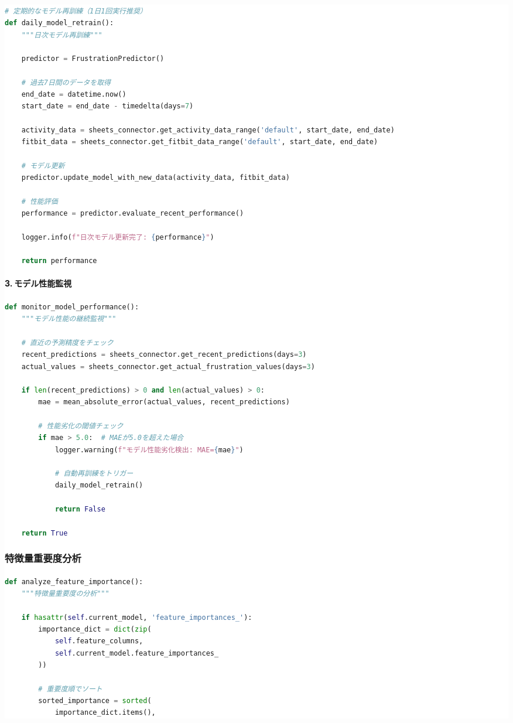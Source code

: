 ```python
# 定期的なモデル再訓練（1日1回実行推奨）
def daily_model_retrain():
    """日次モデル再訓練"""
    
    predictor = FrustrationPredictor()
    
    # 過去7日間のデータを取得
    end_date = datetime.now()
    start_date = end_date - timedelta(days=7)
    
    activity_data = sheets_connector.get_activity_data_range('default', start_date, end_date)
    fitbit_data = sheets_connector.get_fitbit_data_range('default', start_date, end_date)
    
    # モデル更新
    predictor.update_model_with_new_data(activity_data, fitbit_data)
    
    # 性能評価
    performance = predictor.evaluate_recent_performance()
    
    logger.info(f"日次モデル更新完了: {performance}")
    
    return performance
```

#### 3. モデル性能監視

```python
def monitor_model_performance():
    """モデル性能の継続監視"""
    
    # 直近の予測精度をチェック
    recent_predictions = sheets_connector.get_recent_predictions(days=3)
    actual_values = sheets_connector.get_actual_frustration_values(days=3)
    
    if len(recent_predictions) > 0 and len(actual_values) > 0:
        mae = mean_absolute_error(actual_values, recent_predictions)
        
        # 性能劣化の閾値チェック
        if mae > 5.0:  # MAEが5.0を超えた場合
            logger.warning(f"モデル性能劣化検出: MAE={mae}")
            
            # 自動再訓練をトリガー
            daily_model_retrain()
            
            return False
    
    return True
```

### 特徴量重要度分析

```python
def analyze_feature_importance():
    """特徴量重要度の分析"""
    
    if hasattr(self.current_model, 'feature_importances_'):
        importance_dict = dict(zip(
            self.feature_columns, 
            self.current_model.feature_importances_
        ))
        
        # 重要度順でソート
        sorted_importance = sorted(
            importance_dict.items(), 
```